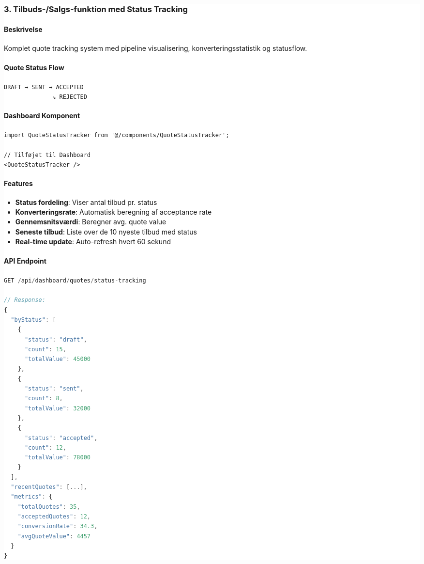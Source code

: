 ### 3. **Tilbuds-/Salgs-funktion med Status Tracking**

#### Beskrivelse

Komplet quote tracking system med pipeline visualisering, konverteringsstatistik og statusflow.

#### Quote Status Flow

```
DRAFT → SENT → ACCEPTED
              ↘ REJECTED
```

#### Dashboard Komponent

```tsx
import QuoteStatusTracker from '@/components/QuoteStatusTracker';

// Tilføjet til Dashboard
<QuoteStatusTracker />
```

#### Features

- **Status fordeling**: Viser antal tilbud pr. status
- **Konverteringsrate**: Automatisk beregning af acceptance rate
- **Gennemsnitsværdi**: Beregner avg. quote value
- **Seneste tilbud**: Liste over de 10 nyeste tilbud med status
- **Real-time update**: Auto-refresh hvert 60 sekund

#### API Endpoint

```typescript
GET /api/dashboard/quotes/status-tracking

// Response:
{
  "byStatus": [
    {
      "status": "draft",
      "count": 15,
      "totalValue": 45000
    },
    {
      "status": "sent",
      "count": 8,
      "totalValue": 32000
    },
    {
      "status": "accepted",
      "count": 12,
      "totalValue": 78000
    }
  ],
  "recentQuotes": [...],
  "metrics": {
    "totalQuotes": 35,
    "acceptedQuotes": 12,
    "conversionRate": 34.3,
    "avgQuoteValue": 4457
  }
}
```
